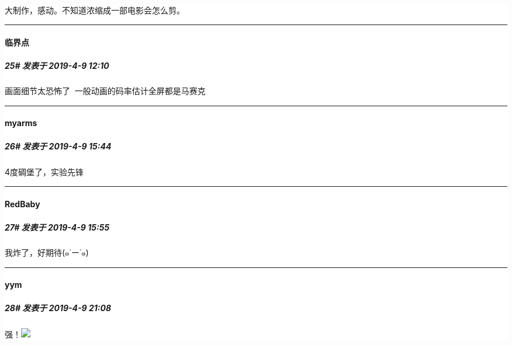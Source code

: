 大制作，感动。不知道浓缩成一部电影会怎么剪。







*****

####  临界点  
##### 25#       发表于 2019-4-9 12:10




画面细节太恐怖了  一般动画的码率估计全屏都是马赛克







*****

####  myarms  
##### 26#       发表于 2019-4-9 15:44




4度碉堡了，实验先锋







*****

####  RedBaby  
##### 27#       发表于 2019-4-9 15:55




我炸了，好期待(๑˙ー˙๑)







*****

####  yym  
##### 28#       发表于 2019-4-9 21:08




强！<img src="https://static.saraba1st.com/image/smiley/face2017/056.gif" referrerpolicy="no-referrer">





